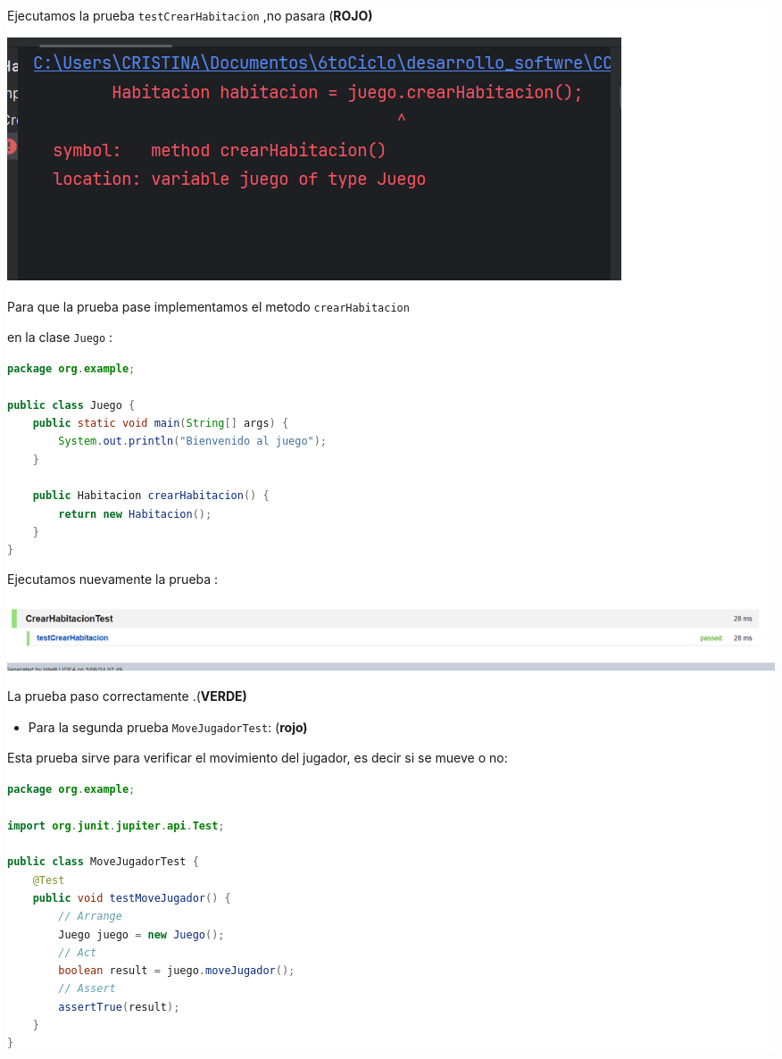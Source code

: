 Ejecutamos la prueba `testCrearHabitacion` ,no pasara (**ROJO)**

![Untitled](images/Untitled%201.png)

Para que la prueba pase implementamos el metodo `crearHabitacion`  

en la clase `Juego`  :

```java
package org.example;

public class Juego {
    public static void main(String[] args) {
        System.out.println("Bienvenido al juego");
    }

    public Habitacion crearHabitacion() {
        return new Habitacion();
    }
}

```

Ejecutamos nuevamente la prueba  :

![Untitled](images/Untitled%202.png)

La prueba paso correctamente .(**VERDE)**

- Para la segunda prueba  `MoveJugadorTest`: (**rojo)**

Esta prueba sirve para verificar el movimiento del jugador, es decir si se mueve o no:

```java
package org.example;

import org.junit.jupiter.api.Test;

public class MoveJugadorTest {
    @Test
    public void testMoveJugador() {
        // Arrange
        Juego juego = new Juego();
        // Act
        boolean result = juego.moveJugador();
        // Assert
        assertTrue(result);
    }
}

```